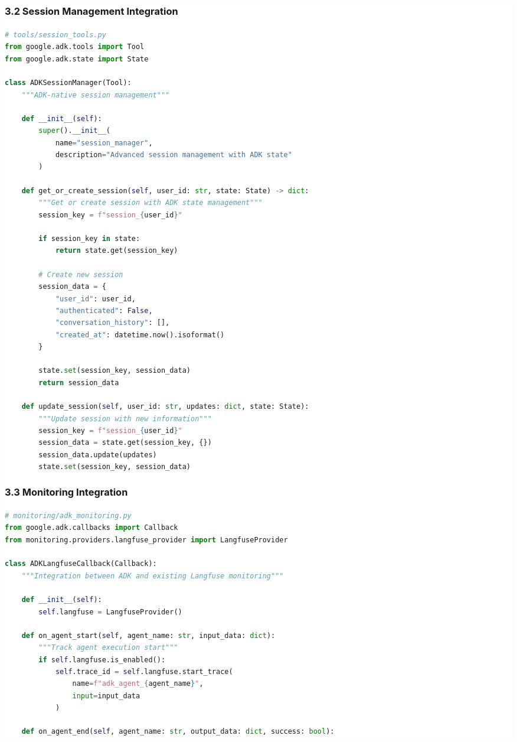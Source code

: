 ### 3.2 Session Management Integration

```python
# tools/session_tools.py
from google.adk.tools import Tool
from google.adk.state import State

class ADKSessionManager(Tool):
    """ADK-native session management"""
    
    def __init__(self):
        super().__init__(
            name="session_manager",
            description="Advanced session management with ADK state"
        )
    
    def get_or_create_session(self, user_id: str, state: State) -> dict:
        """Get or create session with ADK state management"""
        session_key = f"session_{user_id}"
        
        if session_key in state:
            return state.get(session_key)
        
        # Create new session
        session_data = {
            "user_id": user_id,
            "authenticated": False,
            "conversation_history": [],
            "created_at": datetime.now().isoformat()
        }
        
        state.set(session_key, session_data)
        return session_data
    
    def update_session(self, user_id: str, updates: dict, state: State):
        """Update session with new information"""
        session_key = f"session_{user_id}"
        session_data = state.get(session_key, {})
        session_data.update(updates)
        state.set(session_key, session_data)
```

### 3.3 Monitoring Integration

```python
# monitoring/adk_monitoring.py
from google.adk.callbacks import Callback
from monitoring.providers.langfuse_provider import LangfuseProvider

class ADKLangfuseCallback(Callback):
    """Integration between ADK and existing Langfuse monitoring"""
    
    def __init__(self):
        self.langfuse = LangfuseProvider()
    
    def on_agent_start(self, agent_name: str, input_data: dict):
        """Track agent execution start"""
        if self.langfuse.is_enabled():
            self.trace_id = self.langfuse.start_trace(
                name=f"adk_agent_{agent_name}",
                input=input_data
            )
    
    def on_agent_end(self, agent_name: str, output_data: dict, success: bool):
```